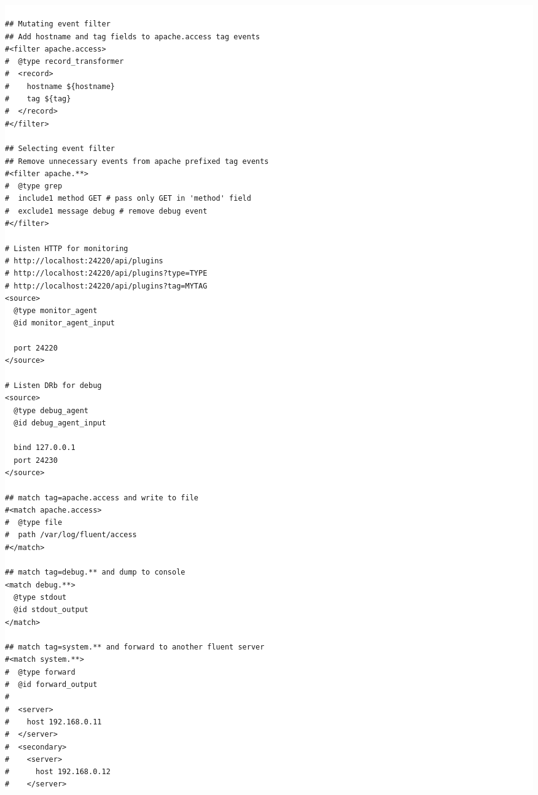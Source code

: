 ```txt

## Mutating event filter
## Add hostname and tag fields to apache.access tag events
#<filter apache.access>
#  @type record_transformer
#  <record>
#    hostname ${hostname}
#    tag ${tag}
#  </record>
#</filter>

## Selecting event filter
## Remove unnecessary events from apache prefixed tag events
#<filter apache.**>
#  @type grep
#  include1 method GET # pass only GET in 'method' field
#  exclude1 message debug # remove debug event
#</filter>

# Listen HTTP for monitoring
# http://localhost:24220/api/plugins
# http://localhost:24220/api/plugins?type=TYPE
# http://localhost:24220/api/plugins?tag=MYTAG
<source>
  @type monitor_agent
  @id monitor_agent_input

  port 24220
</source>

# Listen DRb for debug
<source>
  @type debug_agent
  @id debug_agent_input

  bind 127.0.0.1
  port 24230
</source>

## match tag=apache.access and write to file
#<match apache.access>
#  @type file
#  path /var/log/fluent/access
#</match>

## match tag=debug.** and dump to console
<match debug.**>
  @type stdout
  @id stdout_output
</match>

## match tag=system.** and forward to another fluent server
#<match system.**>
#  @type forward
#  @id forward_output
#
#  <server>
#    host 192.168.0.11
#  </server>
#  <secondary>
#    <server>
#      host 192.168.0.12
#    </server>
```
